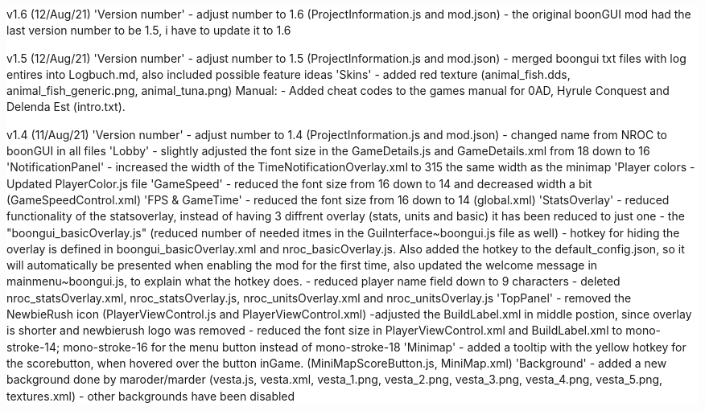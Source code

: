    v1.6 (12/Aug/21)
       'Version number'
            - adjust number to 1.6 (ProjectInformation.js and mod.json)
            - the original boonGUI mod had the last version number to be 1.5, i have to update it to 1.6
            
   v1.5 (12/Aug/21)
       'Version number'
            - adjust number to 1.5 (ProjectInformation.js and mod.json)
            - merged boongui txt files with log entires into Logbuch.md, also included possible feature ideas 
        'Skins'
            - added red texture (animal_fish.dds, animal_fish_generic.png, animal_tuna.png)
        Manual:
            - Added cheat codes to the games manual for 0AD, Hyrule Conquest and Delenda Est (intro.txt).  
   
   v1.4 (11/Aug/21)
        'Version number'
            - adjust number to 1.4 (ProjectInformation.js and mod.json)
            - changed name from NROC to boonGUI in all files
        'Lobby'
            - slightly adjusted the font size in the GameDetails.js and GameDetails.xml from 18 down to 16
        'NotificationPanel'
            - increased the width of the TimeNotificationOverlay.xml to 315 the same width as the minimap
        'Player colors
            - Updated PlayerColor.js file
        'GameSpeed'
            - reduced the font size from 16 down to 14 and decreased width a bit (GameSpeedControl.xml)
        'FPS & GameTime'
            - reduced the font size from 16 down to 14 (global.xml)
        'StatsOverlay'
            - reduced functionality of the statsoverlay, instead of having 3 diffrent overlay (stats, units and basic) it has been reduced to just one - the "boongui_basicOverlay.js" (reduced number of needed itmes in the GuiInterface~boongui.js file as well)
            - hotkey for hiding the overlay is defined in boongui_basicOverlay.xml and nroc_basicOverlay.js. Also added the hotkey to the default_config.json, so it will automatically be presented when enabling the mod for the first time, also updated the welcome message in mainmenu~boongui.js, to explain what the hotkey does.
            - reduced player name field down to 9 characters
            - deleted nroc_statsOverlay.xml, nroc_statsOverlay.js, nroc_unitsOverlay.xml and nroc_unitsOverlay.js
        'TopPanel'
            - removed the NewbieRush icon (PlayerViewControl.js and PlayerViewControl.xml)
            -adjusted the BuildLabel.xml in middle postion, since overlay is shorter and newbierush logo was removed
            - reduced the font size in PlayerViewControl.xml and BuildLabel.xml to mono-stroke-14; mono-stroke-16 for the menu button instead of mono-stroke-18
        'Minimap'
            - added a tooltip with the yellow hotkey for the scorebutton, when hovered over the button inGame. (MiniMapScoreButton.js, MiniMap.xml)
        'Background'
            - added a new background done by maroder/marder (vesta.js, vesta.xml, vesta_1.png, vesta_2.png, vesta_3.png, vesta_4.png, vesta_5.png, textures.xml)
            - other backgrounds have been disabled

